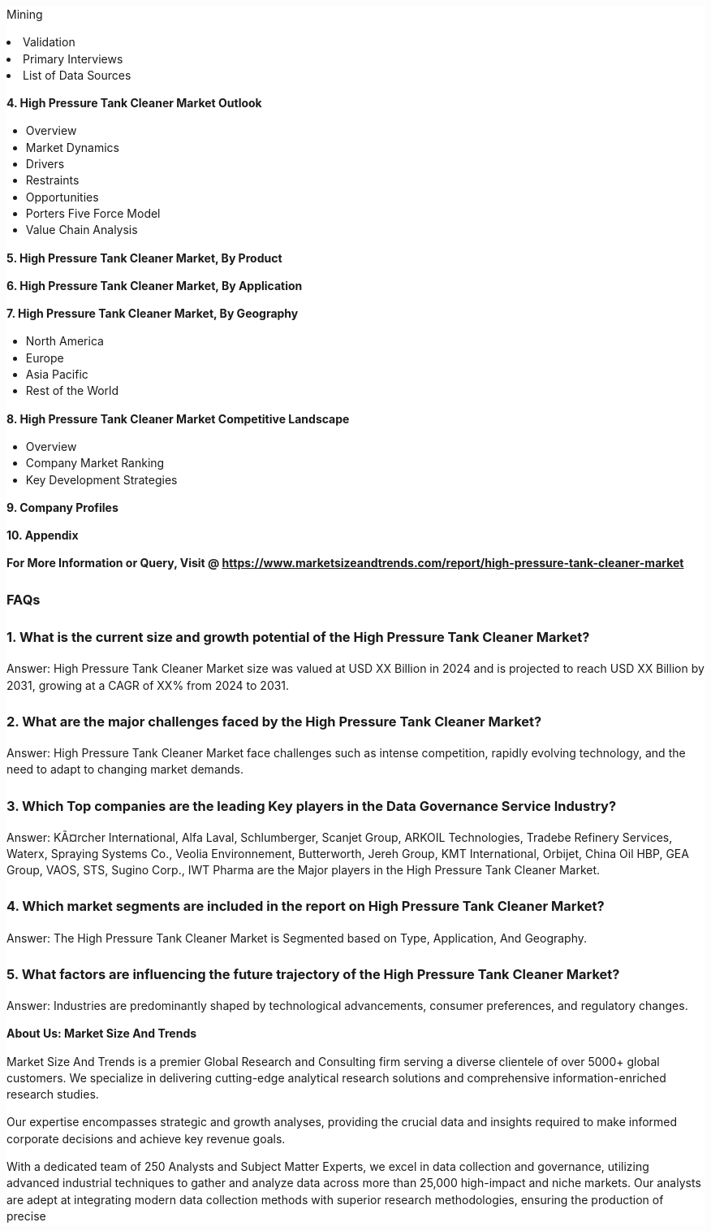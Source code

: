Mining</span></li><li><span class="">Validation</span></li><li><span class="">Primary Interviews</span></li><li><span class="">List of Data Sources</span></li></ul></div><div class="" data-test-id=""><p><strong><span class="">4. High Pressure Tank Cleaner Market Outlook</span></strong></p></div><div class="" data-test-id=""><ul><li><span class="">Overview</span></li><li><span class="">Market Dynamics</span></li><li><span class="">Drivers</span></li><li><span class="">Restraints</span></li><li><span class="">Opportunities</span></li><li><span class="">Porters Five Force Model</span></li><li><span class="">Value Chain Analysis</span></li></ul></div><div class="" data-test-id=""><p><strong><span class="">5. High Pressure Tank Cleaner Market, By Product</span></strong></p></div><div class="" data-test-id=""><p><strong><span class="">6. High Pressure Tank Cleaner Market, By Application</span></strong></p></div><div class="" data-test-id=""><p><strong><span class="">7. High Pressure Tank Cleaner Market, By Geography</span></strong></p></div><div class="" data-test-id=""><ul><li><span class="">North America</span></li><li><span class="">Europe</span></li><li><span class="">Asia Pacific</span></li><li><span class="">Rest of the World</span></li></ul></div><div class="" data-test-id=""><p><strong><span class="">8. High Pressure Tank Cleaner Market Competitive Landscape</span></strong></p></div><div class="" data-test-id=""><ul><li><span class="">Overview</span></li><li><span class="">Company Market Ranking</span></li><li><span class="">Key Development Strategies</span></li></ul></div><div class="" data-test-id=""><p><strong><span class="">9. Company Profiles</span></strong></p></div><div class="" data-test-id=""><p><strong><span class="">10. Appendix</span></strong></p></div><div class="" data-test-id=""><p><strong><span class="">For More Information or Query, Visit @ <a href="https://www.marketsizeandtrends.com/report/high-pressure-tank-cleaner-market" target="_blank">https://www.marketsizeandtrends.com/report/high-pressure-tank-cleaner-market</a></span></strong></p></div><div class="" data-test-id=""><div class="article-main__content" data-test-id="publishing-text-block"><h3><strong><span class="">FAQs</span></strong></h3></div><div class="article-main__content" data-test-id="publishing-text-block"><h3><span class="">1. What is the current size and growth potential of the High Pressure Tank Cleaner Market?</span></h3></div><div class="article-main__content" data-test-id="publishing-text-block"><p><span class="font-[700]">Answer</span><span class="">: High Pressure Tank Cleaner Market size was valued at USD XX Billion in 2024 and is projected to reach USD XX Billion by 2031, growing at a CAGR of XX% from 2024 to 2031.</span></p></div><div class="article-main__content" data-test-id="publishing-text-block"><h3><span class="">2. What are the major challenges faced by the High Pressure Tank Cleaner Market?</span></h3></div><div class="article-main__content" data-test-id="publishing-text-block"><p><span class="font-[700]">Answer</span><span class="">: High Pressure Tank Cleaner Market face challenges such as intense competition, rapidly evolving technology, and the need to adapt to changing market demands.</span></p></div><div class="article-main__content" data-test-id="publishing-text-block"><h3><span class="">3. Which Top companies are the leading Key players in the Data Governance Service Industry?</span></h3></div><div class="article-main__content" data-test-id="publishing-text-block"><p><span class="font-[700]">Answer</span><span class="">: KÃ¤rcher International, Alfa Laval, Schlumberger, Scanjet Group, ARKOIL Technologies, Tradebe Refinery Services, Waterx, Spraying Systems Co., Veolia Environnement, Butterworth, Jereh Group, KMT International, Orbijet, China Oil HBP, GEA Group, VAOS, STS, Sugino Corp., IWT Pharma are the Major players in the High Pressure Tank Cleaner Market.</span></p></div><div class="article-main__content" data-test-id="publishing-text-block"><h3><span class="">4. Which market segments are included in the report on High Pressure Tank Cleaner Market?</span></h3></div><div class="article-main__content" data-test-id="publishing-text-block"><p><span class="font-[700]">Answer</span><span class="">: The High Pressure Tank Cleaner Market is Segmented based on Type, Application, And Geography.</span></p></div><div class="article-main__content" data-test-id="publishing-text-block"><h3><span class="">5. What factors are influencing the future trajectory of the High Pressure Tank Cleaner Market?</span></h3></div><div class="article-main__content" data-test-id="publishing-text-block"><p><span class="font-[700]">Answer:</span><span class="">&nbsp;Industries are predominantly shaped by technological advancements, consumer preferences, and regulatory changes.</span></p></div><p><strong><span class="">About Us: Market Size And Trends</span></strong></p></div><div class="" data-test-id=""><p><span class="">Market Size And Trends is a premier Global Research and Consulting firm serving a diverse clientele of over 5000+ global customers. We specialize in delivering cutting-edge analytical research solutions and comprehensive information-enriched research studies.</span></p></div><div class="" data-test-id=""><p><span class="">Our expertise encompasses strategic and growth analyses, providing the crucial data and insights required to make informed corporate decisions and achieve key revenue goals.</span></p></div><div class="" data-test-id=""><p><span class="">With a dedicated team of 250 Analysts and Subject Matter Experts, we excel in data collection and governance, utilizing advanced industrial techniques to gather and analyze data across more than 25,000 high-impact and niche markets. Our analysts are adept at integrating modern data collection methods with superior research methodologies, ensuring the production of precise